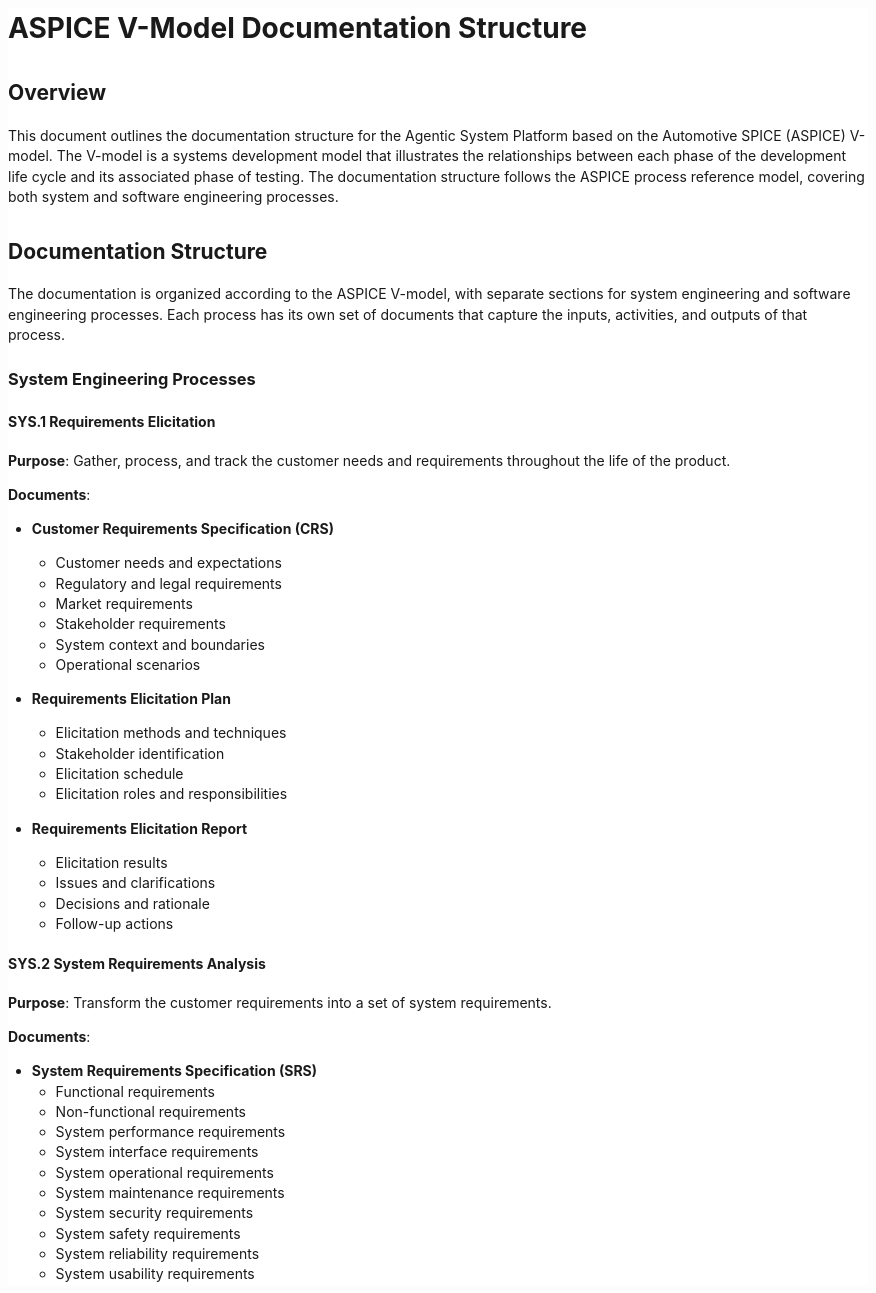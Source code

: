 # ASPICE V-Model Documentation Structure

## Overview

This document outlines the documentation structure for the Agentic System Platform based on the Automotive SPICE (ASPICE) V-model. The V-model is a systems development model that illustrates the relationships between each phase of the development life cycle and its associated phase of testing. The documentation structure follows the ASPICE process reference model, covering both system and software engineering processes.

## Documentation Structure

The documentation is organized according to the ASPICE V-model, with separate sections for system engineering and software engineering processes. Each process has its own set of documents that capture the inputs, activities, and outputs of that process.

### System Engineering Processes

#### SYS.1 Requirements Elicitation

**Purpose**: Gather, process, and track the customer needs and requirements throughout the life of the product.

**Documents**:
- **Customer Requirements Specification (CRS)**
  - Customer needs and expectations
  - Regulatory and legal requirements
  - Market requirements
  - Stakeholder requirements
  - System context and boundaries
  - Operational scenarios

- **Requirements Elicitation Plan**
  - Elicitation methods and techniques
  - Stakeholder identification
  - Elicitation schedule
  - Elicitation roles and responsibilities

- **Requirements Elicitation Report**
  - Elicitation results
  - Issues and clarifications
  - Decisions and rationale
  - Follow-up actions

#### SYS.2 System Requirements Analysis

**Purpose**: Transform the customer requirements into a set of system requirements.

**Documents**:
- **System Requirements Specification (SRS)**
  - Functional requirements
  - Non-functional requirements
  - System performance requirements
  - System interface requirements
  - System operational requirements
  - System maintenance requirements
  - System security requirements
  - System safety requirements
  - System reliability requirements
  - System usability requirements
